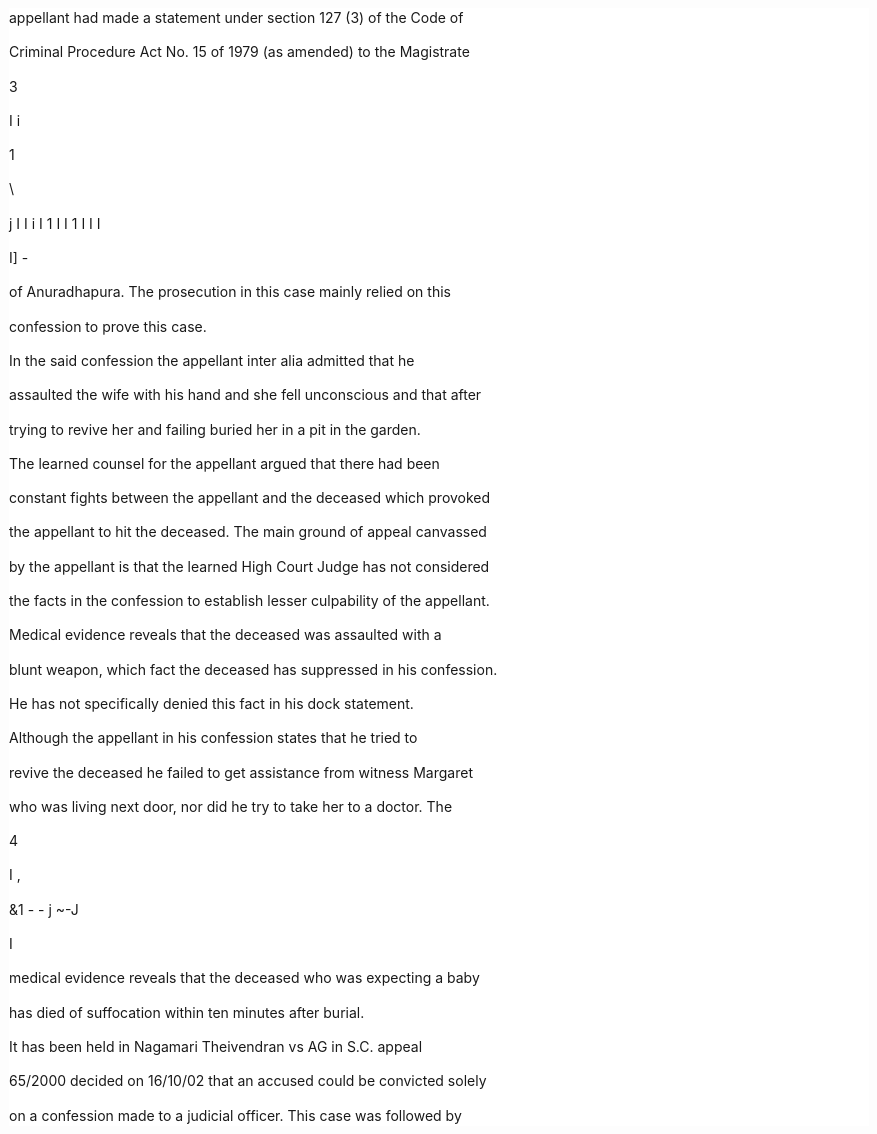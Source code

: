 appellant had made a statement under section 127 (3) of the Code of

Criminal Procedure Act No. 15 of 1979 (as amended) to the Magistrate

3

I i

1

\

j I I i I 1 I I 1 I I I

I] -

of Anuradhapura. The prosecution in this case mainly relied on this

confession to prove this case.

In the said confession the appellant inter alia admitted that he

assaulted the wife with his hand and she fell unconscious and that after

trying to revive her and failing buried her in a pit in the garden.

The learned counsel for the appellant argued that there had been

constant fights between the appellant and the deceased which provoked

the appellant to hit the deceased. The main ground of appeal canvassed

by the appellant is that the learned High Court Judge has not considered

the facts in the confession to establish lesser culpability of the appellant.

Medical evidence reveals that the deceased was assaulted with a

blunt weapon, which fact the deceased has suppressed in his confession.

He has not specifically denied this fact in his dock statement.

Although the appellant in his confession states that he tried to

revive the deceased he failed to get assistance from witness Margaret

who was living next door, nor did he try to take her to a doctor. The

4

I ,

&1 - - j ~-J

I

medical evidence reveals that the deceased who was expecting a baby

has died of suffocation within ten minutes after burial.

It has been held in Nagamari Theivendran vs AG in S.C. appeal

65/2000 decided on 16/10/02 that an accused could be convicted solely

on a confession made to a judicial officer. This case was followed by
